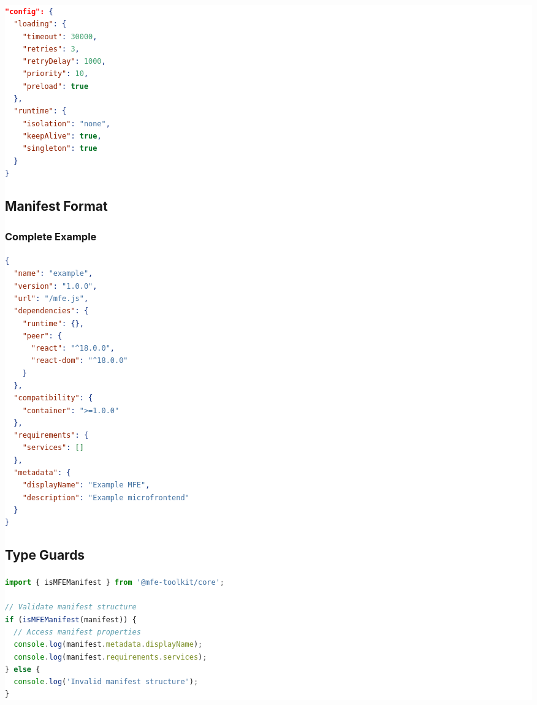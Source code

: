 ```json
"config": {
  "loading": {
    "timeout": 30000,
    "retries": 3,
    "retryDelay": 1000,
    "priority": 10,
    "preload": true
  },
  "runtime": {
    "isolation": "none",
    "keepAlive": true,
    "singleton": true
  }
}
```

## Manifest Format

### Complete Example

```json
{
  "name": "example",
  "version": "1.0.0",
  "url": "/mfe.js",
  "dependencies": {
    "runtime": {},
    "peer": {
      "react": "^18.0.0",
      "react-dom": "^18.0.0"
    }
  },
  "compatibility": {
    "container": ">=1.0.0"
  },
  "requirements": {
    "services": []
  },
  "metadata": {
    "displayName": "Example MFE",
    "description": "Example microfrontend"
  }
}
```

## Type Guards

```typescript
import { isMFEManifest } from '@mfe-toolkit/core';

// Validate manifest structure
if (isMFEManifest(manifest)) {
  // Access manifest properties
  console.log(manifest.metadata.displayName);
  console.log(manifest.requirements.services);
} else {
  console.log('Invalid manifest structure');
}
```
